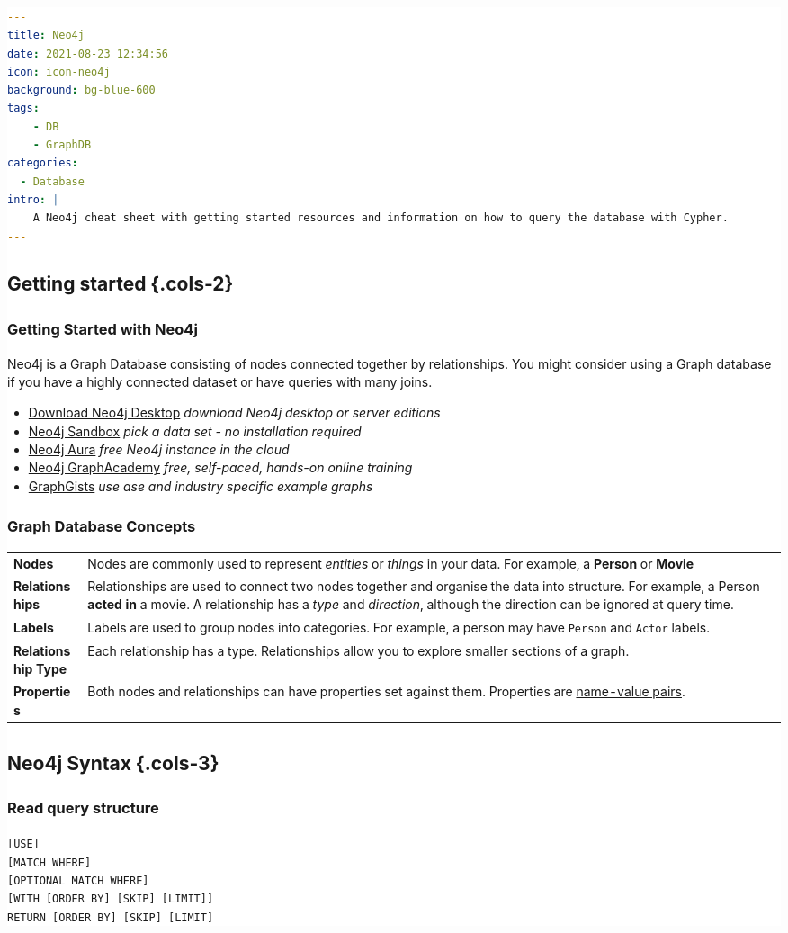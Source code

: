 ```yaml
---
title: Neo4j
date: 2021-08-23 12:34:56
icon: icon-neo4j
background: bg-blue-600
tags:
    - DB
    - GraphDB
categories:
  - Database
intro: |
    A Neo4j cheat sheet with getting started resources and information on how to query the database with Cypher.
---
```


Getting started {.cols-2}
---------------

### Getting Started with Neo4j

Neo4j is a Graph Database consisting of nodes connected together by relationships.  You might consider using a Graph database if you have a highly connected dataset or have queries with many joins.

- [Download Neo4j Desktop](https://neo4j.com/download) _download Neo4j desktop or server editions_
- [Neo4j Sandbox](https://sandbox.neo4j.com) _pick a data set - no installation required_
- [Neo4j Aura](https://neo4j.com/aura) _free Neo4j instance in the cloud_
- [Neo4j GraphAcademy](https://neo4j.com/graphacademy) _free, self-paced, hands-on online training_
- [GraphGists](https://neo4j.com/graphgists) _use ase and industry specific example graphs_

### Graph Database Concepts

| | |
| -- | -- |
| **Nodes** | Nodes are commonly used to represent _entities_ or _things_ in your data.  For example, a **Person** or **Movie**  |
| **Relationships** | Relationships are used to connect two nodes together and organise the data into structure.  For example, a Person **acted in** a movie.  A relationship has a _type_ and _direction_, although the direction can be ignored at query time.
| **Labels** | Labels are used to group nodes into categories.  For example, a person may have `Person` and `Actor` labels.
| **Relationship Type** | Each relationship has a type.  Relationships allow you to explore smaller sections of a graph. |
| **Properties** | Both nodes and relationships can have properties set against them.  Properties are [name-value pairs](https://neo4j.com/docs/cypher-manual/4.3/syntax/values/#cypher-values). |


Neo4j Syntax {.cols-3}
------

### Read query structure

```cypher
[USE]
[MATCH WHERE]
[OPTIONAL MATCH WHERE]
[WITH [ORDER BY] [SKIP] [LIMIT]]
RETURN [ORDER BY] [SKIP] [LIMIT]
```
